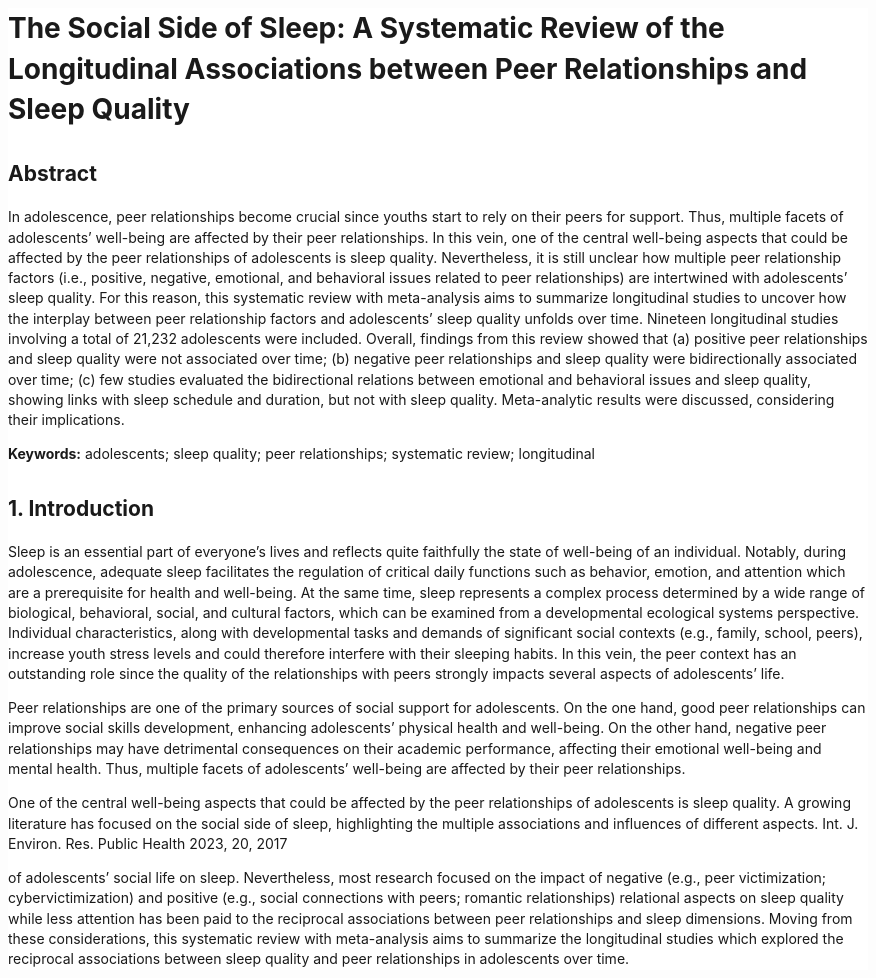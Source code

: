 # The Social Side of Sleep: A Systematic Review of the Longitudinal Associations between Peer Relationships and Sleep Quality

## Abstract
In adolescence, peer relationships become crucial since youths start to rely on their peers for support. Thus, multiple facets of adolescents’ well-being are affected by their peer relationships. In this vein, one of the central well-being aspects that could be affected by the peer relationships of adolescents is sleep quality. Nevertheless, it is still unclear how multiple peer relationship factors (i.e., positive, negative, emotional, and behavioral issues related to peer relationships) are intertwined with adolescents’ sleep quality. For this reason, this systematic review with meta-analysis aims to summarize longitudinal studies to uncover how the interplay between peer relationship factors and adolescents’ sleep quality unfolds over time. Nineteen longitudinal studies involving a total of 21,232 adolescents were included. Overall, findings from this review showed that (a) positive peer relationships and sleep quality were not associated over time; (b) negative peer relationships and sleep quality were bidirectionally associated over time; (c) few studies evaluated the bidirectional relations between emotional and behavioral issues and sleep quality, showing links with sleep schedule and duration, but not with sleep quality. Meta-analytic results were discussed, considering their implications.

**Keywords:** adolescents; sleep quality; peer relationships; systematic review; longitudinal

## 1. Introduction
Sleep is an essential part of everyone’s lives and reflects quite faithfully the state of well-being of an individual. Notably, during adolescence, adequate sleep facilitates the regulation of critical daily functions such as behavior, emotion, and attention which are a prerequisite for health and well-being. At the same time, sleep represents a complex process determined by a wide range of biological, behavioral, social, and cultural factors, which can be examined from a developmental ecological systems perspective. Individual characteristics, along with developmental tasks and demands of significant social contexts (e.g., family, school, peers), increase youth stress levels and could therefore interfere with their sleeping habits. In this vein, the peer context has an outstanding role since the quality of the relationships with peers strongly impacts several aspects of adolescents’ life.

Peer relationships are one of the primary sources of social support for adolescents. On the one hand, good peer relationships can improve social skills development, enhancing adolescents’ physical health and well-being. On the other hand, negative peer relationships may have detrimental consequences on their academic performance, affecting their emotional well-being and mental health. Thus, multiple facets of adolescents’ well-being are affected by their peer relationships.

One of the central well-being aspects that could be affected by the peer relationships of adolescents is sleep quality. A growing literature has focused on the social side of sleep, highlighting the multiple associations and influences of different aspects. Int. J. Environ. Res. Public Health 2023, 20, 2017

of adolescents’ social life on sleep. Nevertheless, most research focused on the impact of negative (e.g., peer victimization; cybervictimization) and positive (e.g., social connections with peers; romantic relationships) relational aspects on sleep quality while less attention has been paid to the reciprocal associations between peer relationships and sleep dimensions. Moving from these considerations, this systematic review with meta-analysis aims to summarize the longitudinal studies which explored the reciprocal associations between sleep quality and peer relationships in adolescents over time.
